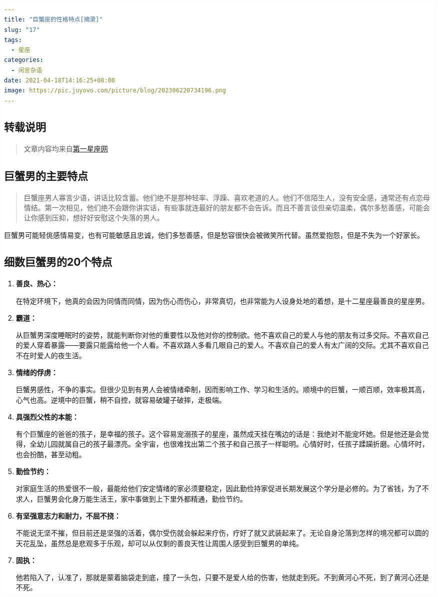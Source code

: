 ```yaml
---
title: "巨蟹座的性格特点[摘录]"
slug: "17"
tags:
  - 星座
categories:
  - 闲言杂语
date: 2021-04-18T14:16:25+08:00
image: https://pic.juyovo.com/picture/blog/202306220734196.png
---
```


## 转载说明

> 文章内容均来自[第一星座网](https://www.d1xz.net/)

## 巨蟹男的主要特点

> 巨蟹座男人寡言少语，讲话比较含蓄。他们绝不是那种轻率、浮躁、喜欢老道的人。他们不信陌生人，没有安全感，通常还有点恋母情结。第一次相见，他们绝不会跟你讲实话，有些事就连最好的朋友都不会告诉。而且不善言谈但亲切温柔，偶尔多愁善感，可能会让你感到压抑，想好好安慰这个失落的男人。

巨蟹男可能轻佻感情易变，也有可能敏感且忠诚，他们多愁善感，但是愁容很快会被微笑所代替。虽然爱抱怨，但是不失为一个好家长。

## 细数巨蟹男的20个特点

1. **善良、热心：**

   在特定环境下，他真的会因为同情而同情，因为伤心而伤心，非常真切，也非常能为人设身处地的着想，是十二星座最善良的星座男。

2. **霸道：**

   从巨蟹男深度睡眠时的姿势，就能判断你对他的重要性以及他对你的控制欲。他不喜欢自己的爱人与他的朋友有过多交际。不喜欢自己的爱人穿着暴露——要露只能露给他一个人看。不喜欢路人多看几眼自己的爱人。不喜欢自己的爱人有太广阔的交际。尤其不喜欢自己不在时爱人的夜生活。

3. **情绪的俘虏：**

   巨蟹男感性，不争的事实。但很少见到有男人会被情绪牵制，因而影响工作、学习和生活的。顺境中的巨蟹，一顺百顺，效率极其高，心气也高。逆境中的巨蟹，稍不自控，就容易破罐子破摔，走极端。

4. **具强烈父性的本能：**

   有个巨蟹座的爸爸的孩子，是幸福的孩子。这个容易宠溺孩子的星座，虽然成天挂在嘴边的话是：我绝对不能宠坏她。但是他还是会觉得，全幼儿园就属自己的孩子最漂亮。全宇宙，也很难找出第二个孩子和自己孩子一样聪明。心情好时，任孩子蹂躏折磨。心情坏时，也会扮酷，甚至动粗。

5. **勤俭节约：**

   对家庭生活的热爱很不一般，最能给他们安定情绪的家必须要稳定，因此勤俭持家促进长期发展这个学分是必修的。为了省钱，为了不求人，巨蟹男会化身万能生活王，家中事做到上下里外都精通，勤俭节约。

6. **有坚强意志力和耐力，不屈不挠：**

   不能说无坚不摧，但目前还是坚强的活着，偶尔受伤就会躲起来疗伤，疗好了就又武装起来了。无论自身沦落到怎样的境况都可以圆的天花乱坠，虽然总是悲观多于乐观，却可以从仅剩的善良天性让周围人感受到巨蟹男的单纯。

7. **固执：**

   他若陷入了，认准了，那就是蒙着脑袋走到底，撞了一头包，只要不是爱人给的伤害，他就走到死。不到黄河心不死，到了黄河心还是不死。
